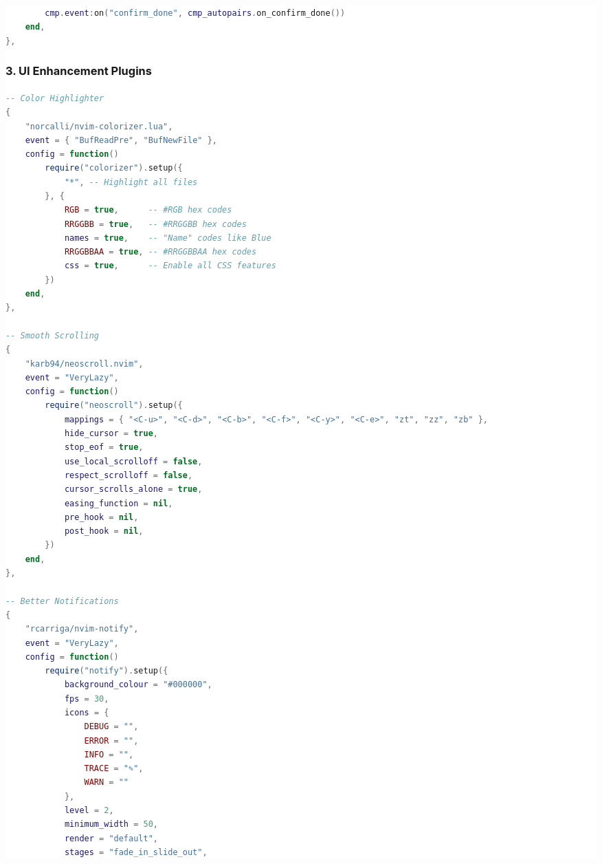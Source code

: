 ```lua
        cmp.event:on("confirm_done", cmp_autopairs.on_confirm_done())
    end,
},
```

### 3. UI Enhancement Plugins

```lua
-- Color Highlighter
{
    "norcalli/nvim-colorizer.lua",
    event = { "BufReadPre", "BufNewFile" },
    config = function()
        require("colorizer").setup({
            "*", -- Highlight all files
        }, {
            RGB = true,      -- #RGB hex codes
            RRGGBB = true,   -- #RRGGBB hex codes
            names = true,    -- "Name" codes like Blue
            RRGGBBAA = true, -- #RRGGBBAA hex codes
            css = true,      -- Enable all CSS features
        })
    end,
},

-- Smooth Scrolling
{
    "karb94/neoscroll.nvim",
    event = "VeryLazy",
    config = function()
        require("neoscroll").setup({
            mappings = { "<C-u>", "<C-d>", "<C-b>", "<C-f>", "<C-y>", "<C-e>", "zt", "zz", "zb" },
            hide_cursor = true,
            stop_eof = true,
            use_local_scrolloff = false,
            respect_scrolloff = false,
            cursor_scrolls_alone = true,
            easing_function = nil,
            pre_hook = nil,
            post_hook = nil,
        })
    end,
},

-- Better Notifications
{
    "rcarriga/nvim-notify",
    event = "VeryLazy",
    config = function()
        require("notify").setup({
            background_colour = "#000000",
            fps = 30,
            icons = {
                DEBUG = "",
                ERROR = "",
                INFO = "",
                TRACE = "✎",
                WARN = ""
            },
            level = 2,
            minimum_width = 50,
            render = "default",
            stages = "fade_in_slide_out",
```
